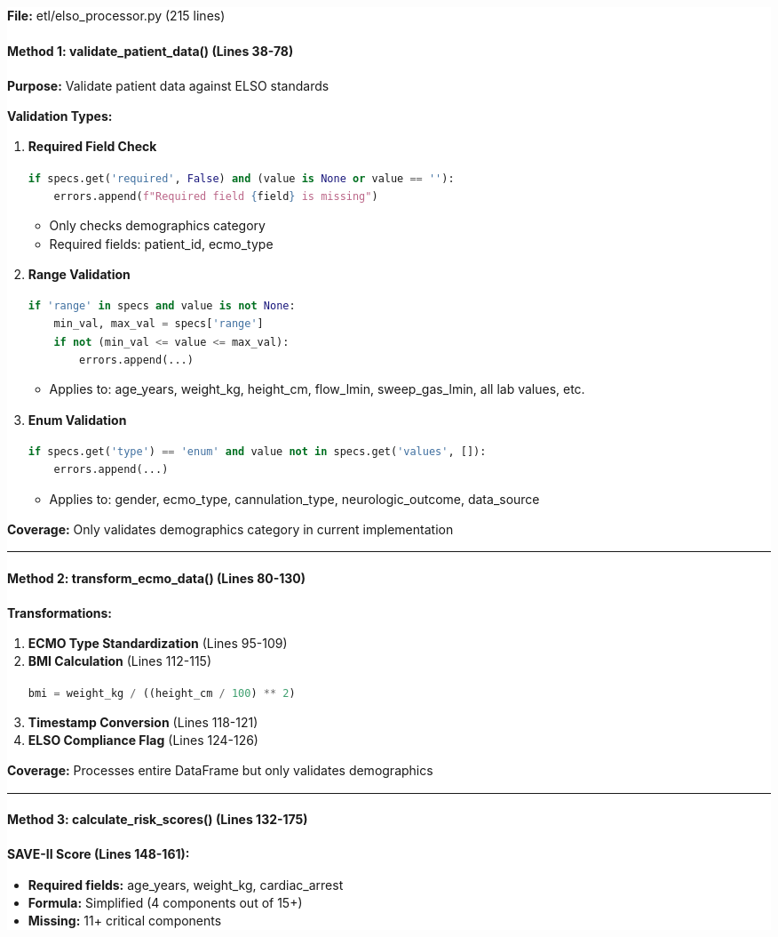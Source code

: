 **File:** etl/elso_processor.py (215 lines)

#### Method 1: validate_patient_data() (Lines 38-78)

**Purpose:** Validate patient data against ELSO standards

**Validation Types:**
1. **Required Field Check**
   ```python
   if specs.get('required', False) and (value is None or value == ''):
       errors.append(f"Required field {field} is missing")
   ```
   - Only checks demographics category
   - Required fields: patient_id, ecmo_type

2. **Range Validation**
   ```python
   if 'range' in specs and value is not None:
       min_val, max_val = specs['range']
       if not (min_val <= value <= max_val):
           errors.append(...)
   ```
   - Applies to: age_years, weight_kg, height_cm, flow_lmin, sweep_gas_lmin, all lab values, etc.

3. **Enum Validation**
   ```python
   if specs.get('type') == 'enum' and value not in specs.get('values', []):
       errors.append(...)
   ```
   - Applies to: gender, ecmo_type, cannulation_type, neurologic_outcome, data_source

**Coverage:** Only validates demographics category in current implementation

---

#### Method 2: transform_ecmo_data() (Lines 80-130)

**Transformations:**
1. **ECMO Type Standardization** (Lines 95-109)
2. **BMI Calculation** (Lines 112-115)
   ```python
   bmi = weight_kg / ((height_cm / 100) ** 2)
   ```
3. **Timestamp Conversion** (Lines 118-121)
4. **ELSO Compliance Flag** (Lines 124-126)

**Coverage:** Processes entire DataFrame but only validates demographics

---

#### Method 3: calculate_risk_scores() (Lines 132-175)

**SAVE-II Score (Lines 148-161):**
- **Required fields:** age_years, weight_kg, cardiac_arrest
- **Formula:** Simplified (4 components out of 15+)
- **Missing:** 11+ critical components
